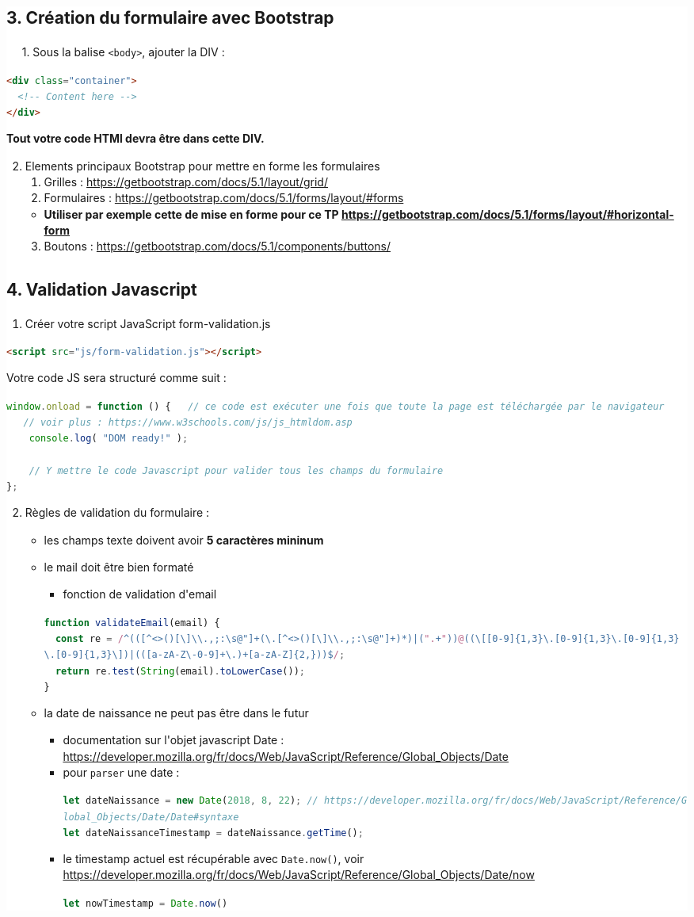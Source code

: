 ## 3. Création du formulaire avec Bootstrap
      1. Sous la balise `<body>`, ajouter la DIV :
```html
<div class="container">
  <!-- Content here -->
</div>
```
**Tout votre code HTMl devra être dans cette DIV.**

   2. Elements principaux Bootstrap pour mettre en forme les formulaires
      1. Grilles : https://getbootstrap.com/docs/5.1/layout/grid/
      2. Formulaires : https://getbootstrap.com/docs/5.1/forms/layout/#forms
      * **Utiliser par exemple cette de mise en forme pour ce TP https://getbootstrap.com/docs/5.1/forms/layout/#horizontal-form**
      3. Boutons : https://getbootstrap.com/docs/5.1/components/buttons/

## 4. Validation Javascript

1. Créer votre script JavaScript form-validation.js
```html
<script src="js/form-validation.js"></script>
```
Votre code JS sera structuré comme suit : 

```js
window.onload = function () {   // ce code est exécuter une fois que toute la page est téléchargée par le navigateur
   // voir plus : https://www.w3schools.com/js/js_htmldom.asp
    console.log( "DOM ready!" );
    
    // Y mettre le code Javascript pour valider tous les champs du formulaire
};
```

2. Règles de validation du formulaire : 
   * les champs texte doivent avoir **5 caractères mininum**
   * le mail doit être bien formaté
     * fonction de validation d'email
     ```js
     function validateEmail(email) {
       const re = /^(([^<>()[\]\\.,;:\s@"]+(\.[^<>()[\]\\.,;:\s@"]+)*)|(".+"))@((\[[0-9]{1,3}\.[0-9]{1,3}\.[0-9]{1,3}\.[0-9]{1,3}\])|(([a-zA-Z\-0-9]+\.)+[a-zA-Z]{2,}))$/;
       return re.test(String(email).toLowerCase());
     }
     ```

   * la date de naissance ne peut pas être dans le futur
     * documentation sur l'objet javascript Date : https://developer.mozilla.org/fr/docs/Web/JavaScript/Reference/Global_Objects/Date
     * pour `parser` une date : 
       ```js
       let dateNaissance = new Date(2018, 8, 22); // https://developer.mozilla.org/fr/docs/Web/JavaScript/Reference/Global_Objects/Date/Date#syntaxe
       let dateNaissanceTimestamp = dateNaissance.getTime();
       ```
     * le timestamp actuel est récupérable avec `Date.now()`, voir https://developer.mozilla.org/fr/docs/Web/JavaScript/Reference/Global_Objects/Date/now
       ```js
       let nowTimestamp = Date.now()
       ```
